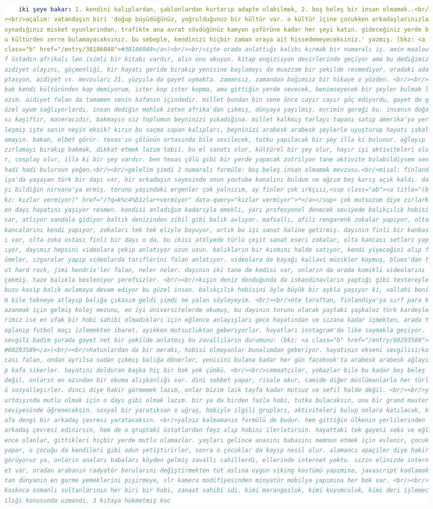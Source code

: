 ```yaml
    iki şeye bakar: 1. kendini kalıplardan, şablonlardan kurtarıp adapte olabilmek, 2. boş beleş bir insan olmamak..<br/><br/>açalım: vatandaşın biri 'doğup büyüdüğünüz, yoğrulduğunuz bir kültür var. o kültür içine çocukken arkadaşlarınızla oynadığınız misket oyunlarından, trafikte ana avrat sövdüğünüz kamyon şoförüne kadar her şeyi katın. gideceğiniz yerde bu kültürden zerre bulamayacaksınız. bu sebeple, kendinizi hiçbir zaman oraya ait hissedemeyeceksiniz.' yazmış. (bkz: <a class="b" href="/entry/38186048">#38186048</a>)<br/><br/>işte orada anlattığı kalıbı kırmak bir numaralı iş. amin maalouf üstadın afrikalı leo isimli bir kitabı vardır, alın onu okuyun. kitap engizisyon devirlerinde geçiyor ama bu dediğimiz aidiyet olayını, göçmenliği, bir hayatı geride bırakıp yenisine başlamayı da muazzam bir şekilde resmediyor. oradaki adaptasyon, aidiyet vs. mevzuları 21. yüzyıla da gayet uymakta. zamansız, zamandan bağımsız bir hikaye o yüzden. <br/><br/>bak kendi kültüründen kop demiyorum, ister kop ister kopma, ama gittiğin yerde sevecek, benimseyecek bir şeyler bulmak lazım. aidiyet falan da tamamen senin kafanın içindedir. millet bundan bin sene önce cayır cayır göç ediyordu, gayet de güzel uyum sağlıyorlardı. insan dediğin mahluk zaten afrika'dan çıkmış, dünyaya yayılmış. evrimin gereği bu. insanın doğası kaşiftir, maceracıdır, bakmayın siz toplumun beyninizi yıkadığına. millet kalkmış tarlayı tapanı satıp amerika'ya yerleşmiş işte senin neyin eksik? kırın bu saçma sapan kalıpları, beyninizi arabesk arabesk şeylerle uyuşturup hayatı ıskalamayın. bakan, elbet görür. texas'ın çölünün ortasında bile sevilecek, tutku yapılacak bir şey illa ki bulunur. ağlayıp zırlamayı bırakıp bakmak, dikkat etmek lazım tabii. bu el sanatı olur, kültürel bir şey olur, hayır işi aktiviteleri olur, cosplay olur, illa ki bir şey vardır. ben texas çölü gibi bir yerde yapacak zotrilyon tane aktivite bulabildiysem sen hadi hadi bulursun yeğen.<br/><br/>gelelim şimdi 2 numaralı formüle: boş beleş insan olmamak mevzusu.<br/>misal: finlandiya'da yaşayan türk bir dayı var, bir arkadaşın sayesinde onun youtube kanalını buldum ve ağzım beş karış açık kaldı. dayı bildiğin nirvana'ya ermiş. torunu yaşındaki ergenler çok yalnızım, ay finler çok ırkçııı,<sup class="ab"><a title="(bkz: kızlar vermiyor)" href="/?q=k%c4%b1zlar+vermiyor" data-query="kızlar vermiyor">*</a></sup> çok mutsuzum diye zırlarken dayı hayatını yaşıyor resmen. kendisi anladığım kadarıyla emekli, yarı profesyonel denecek seviyede balıkçılık hobisi var, atlıyor sandala gidiyor baltık denizinden zibil gibi balık avlıyor. mafsallı, afili rengarenk zokalar yapıyor, olta kancalarını kendi yapıyor, zokaları tek tek eliyle boyuyor, artık bu işi sanat haline getirmiş. dayının finli bir kankası var, olta-zoka ustası finli bir dayı o da, bu ikisi atölyede türlü çeşit sanat eseri zokalar, olta kancası setleri yapıyor, dayımız hepsini videolara çekip anlatıyor uzun uzun. balıkların bir kısmını halde satıyor, kendi yiyeceğini alıp fümeler, ızgaralar yapıp videolarda tariflerini falan anlatıyor. videolara da bayağı kallavi müzikler koymuş, blues'dan tut hard rock, jimi hendrix'ler falan, neler neler. dayının iki tane de kedisi var, onların da arada komikli videolarını çekmiş. taze balıkla besleniyor şerefsizler. <br/><br/>kışın deniz donduğunda da iskandinavların yaptığı gibi testereyle buzu kesip balık avlamaya devam ediyor bu güzel insan. balıkçılık hobisini öyle büyük bir aşkla yaşıyor ki, vallahi benim bile tekneye atlayıp balığa çıkasım geldi şimdi ne yalan söyleyeyim. <br/><br/>öte taraftan, finlandiya'ya sırf para kazanmak için gelmiş kolej mezunu, en iyi üniversitelerde okumuş, bu dayının torunu olacak yaştaki şaşkaloz türk kardeşlerimiz ise en ufak bir hobi sahibi olmadıkları için eğlence anlayışları gece hayatından ve sızana kadar içmekten, arada toplanıp futbol maçı izlemekten ibaret. ayıkken mutsuzluktan geberiyorlar. hayatları instagram'da like saymakla geçiyor. sevgili badim şurada gayet net bir şekilde anlatmış bu zavallıların durumunu: (bkz: <a class="b" href="/entry/60293589">#60293589</a>)<br/><br/>hatunlardan da bir merakı, hobisi olmayanlar bunalımdan geberiyor. hayatının ekseni sevgilisi/kocası falan, ondan ayrılsa sudan çıkmış balığa dönerler, yenisini bulana kadar her gün facebook'ta arabesk arabesk ağlayıp kafa sikerler. hayatını dolduran başka hiç bir bok yok çünkü. <br/><br/>cemaatçiler, yobazlar bile bu kadar boş beleş değil, onların en azından bir okuma alışkanlığı var. dini sohbet yapar, risale okur, camide diğer müslümanlarla her türlü sosyalleşirler. dinci diye hakir görmemek lazım, onlar bizim laik tayfa kadar mutsuz ve sefil halde değil. <br/><br/>yurtdışında mutlu olmak için o dayı gibi olmak lazım. bir ya da birden fazla hobi, tutku bulacaksın, onu bir grand master seviyesinde öğreneceksin. sosyal bir yaratıksan o uğraş, hobiyle ilgili grupları, aktiviteleri bulup onlara katılacak, kafa dengi bir arkadaş çevresi yaratacaksın. <br/>yalnız kalmamanın formülü de budur. hem gittiğin ülkenin yerlilerinden arkadaş çevresi edinirsin, hem de o gruptaki üstatlardan feyz alıp hobini ilerletirsin. hayattaki tek gayesi seks ve eğlence olanlar, gittikleri hiçbir yerde mutlu olamazlar. yaşları gelince anasını babasını memnun etmek için evlenir, çocuk yapar, o çocuğu da kendileri gibi odun yetiştirirler, sonra o çocuklar da kayıp nesil olur. alamancı apaçiler diye hakir görüyoruz ya, onların anaları babaları köyden gelmiş zavallı cahillerdi, ellerinde internet yoktu. sizin elinizde internet var, oradan arabanın radyatör borularını değiştirmekten tut aslına uygun viking kostümü yapımına, javascript kodlamaktan dünyanın en gurme yemeklerini pişirmeye, slr kamera modifiyesinden minyatür mobilya yapımına her bok var. <br/><br/>koskoca osmanlı sultanlarının her biri bir hobi, zanaat sahibi idi. kimi marangozluk, kimi kuyumculuk, kimi deri işlemeciliği konusunda uzmandı. 3 kıtaya hükmetmiş koc
```